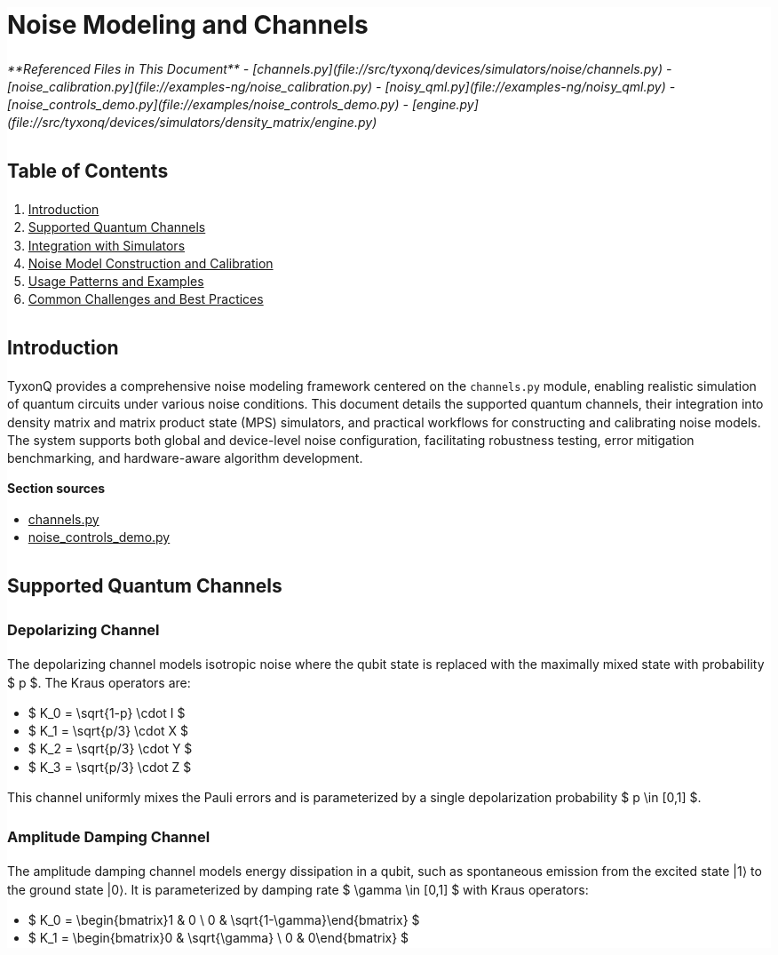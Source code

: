# Noise Modeling and Channels

<cite>
**Referenced Files in This Document**   
- [channels.py](file://src/tyxonq/devices/simulators/noise/channels.py)
- [noise_calibration.py](file://examples-ng/noise_calibration.py)
- [noisy_qml.py](file://examples-ng/noisy_qml.py)
- [noise_controls_demo.py](file://examples/noise_controls_demo.py)
- [engine.py](file://src/tyxonq/devices/simulators/density_matrix/engine.py)
</cite>

## Table of Contents
1. [Introduction](#introduction)
2. [Supported Quantum Channels](#supported-quantum-channels)
3. [Integration with Simulators](#integration-with-simulators)
4. [Noise Model Construction and Calibration](#noise-model-construction-and-calibration)
5. [Usage Patterns and Examples](#usage-patterns-and-examples)
6. [Common Challenges and Best Practices](#common-challenges-and-best-practices)

## Introduction
TyxonQ provides a comprehensive noise modeling framework centered on the `channels.py` module, enabling realistic simulation of quantum circuits under various noise conditions. This document details the supported quantum channels, their integration into density matrix and matrix product state (MPS) simulators, and practical workflows for constructing and calibrating noise models. The system supports both global and device-level noise configuration, facilitating robustness testing, error mitigation benchmarking, and hardware-aware algorithm development.

**Section sources**
- [channels.py](file://src/tyxonq/devices/simulators/noise/channels.py#L1-L61)
- [noise_controls_demo.py](file://examples/noise_controls_demo.py#L1-L46)

## Supported Quantum Channels

### Depolarizing Channel
The depolarizing channel models isotropic noise where the qubit state is replaced with the maximally mixed state with probability $ p $. The Kraus operators are:
- $ K_0 = \sqrt{1-p} \cdot I $
- $ K_1 = \sqrt{p/3} \cdot X $
- $ K_2 = \sqrt{p/3} \cdot Y $
- $ K_3 = \sqrt{p/3} \cdot Z $

This channel uniformly mixes the Pauli errors and is parameterized by a single depolarization probability $ p \in [0,1] $.

### Amplitude Damping Channel
The amplitude damping channel models energy dissipation in a qubit, such as spontaneous emission from the excited state $|1\rangle$ to the ground state $|0\rangle$. It is parameterized by damping rate $ \gamma \in [0,1] $ with Kraus operators:
- $ K_0 = \begin{bmatrix}1 & 0 \\ 0 & \sqrt{1-\gamma}\end{bmatrix} $
- $ K_1 = \begin{bmatrix}0 & \sqrt{\gamma} \\ 0 & 0\end{bmatrix} $
